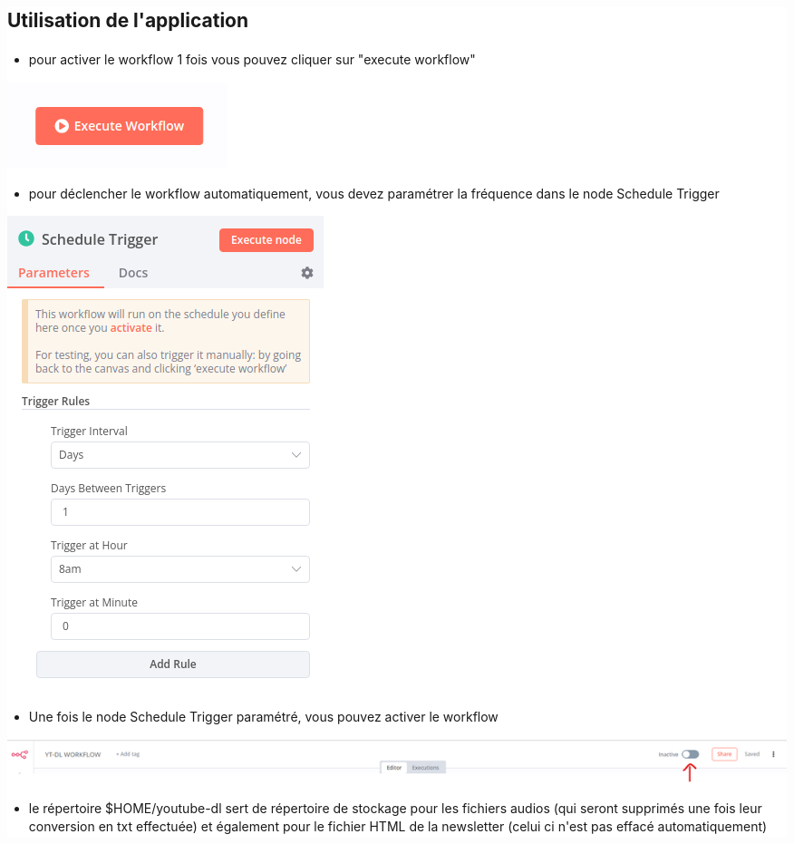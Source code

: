 ## Utilisation de l'application

- pour activer le workflow 1 fois vous pouvez cliquer sur "execute workflow"

![execute workflow](./images/execute_workflow.png)

- pour déclencher le workflow automatiquement, vous devez paramétrer la fréquence dans le node Schedule Trigger

![schedule Trigger](./images/schedule_trigger.png)

- Une fois le node Schedule Trigger paramétré, vous pouvez activer le workflow

![activation workflow](./images/activation_workflow.png)

- le répertoire $HOME/youtube-dl sert de répertoire de stockage pour les fichiers audios (qui seront supprimés une fois leur conversion en txt effectuée) et également pour le fichier HTML de la newsletter (celui ci n'est pas effacé automatiquement)

